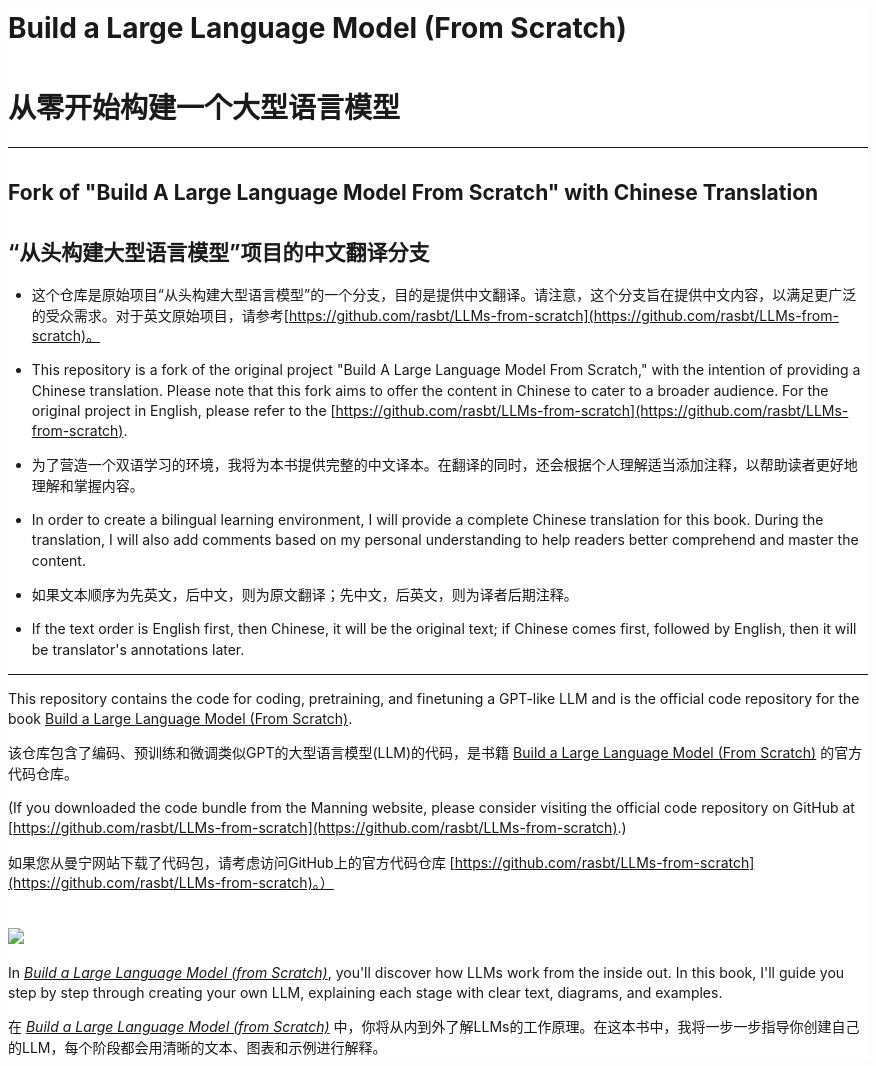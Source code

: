 # Build a Large Language Model (From Scratch)
# 从零开始构建一个大型语言模型

---
## Fork of "Build A Large Language Model From Scratch" with Chinese Translation
## “从头构建大型语言模型”项目的中文翻译分支
- 这个仓库是原始项目“从头构建大型语言模型”的一个分支，目的是提供中文翻译。请注意，这个分支旨在提供中文内容，以满足更广泛的受众需求。对于英文原始项目，请参考[https://github.com/rasbt/LLMs-from-scratch](https://github.com/rasbt/LLMs-from-scratch)。
- This repository is a fork of the original project "Build A Large Language Model From Scratch," with the intention of providing a Chinese translation. Please note that this fork aims to offer the content in Chinese to cater to a broader audience. For the original project in English, please refer to the [https://github.com/rasbt/LLMs-from-scratch](https://github.com/rasbt/LLMs-from-scratch).

- 为了营造一个双语学习的环境，我将为本书提供完整的中文译本。在翻译的同时，还会根据个人理解适当添加注释，以帮助读者更好地理解和掌握内容。
- In order to create a bilingual learning environment, I will provide a complete Chinese translation for this book. During the translation, I will also add comments based on my personal understanding to help readers better comprehend and master the content.

- 如果文本顺序为先英文，后中文，则为原文翻译；先中文，后英文，则为译者后期注释。
- If the text order is English first, then Chinese, it will be the original text; if Chinese comes first, followed by English, then it will be translator's annotations later.

---

This repository contains the code for coding, pretraining, and finetuning a GPT-like LLM and is the official code repository for the book [Build a Large Language Model (From Scratch)](http://mng.bz/orYv).

该仓库包含了编码、预训练和微调类似GPT的大型语言模型(LLM)的代码，是书籍 [Build a Large Language Model (From Scratch)](http://mng.bz/orYv) 的官方代码仓库。

(If you downloaded the code bundle from the Manning website, please consider visiting the official code repository on GitHub at [https://github.com/rasbt/LLMs-from-scratch](https://github.com/rasbt/LLMs-from-scratch).)

如果您从曼宁网站下载了代码包，请考虑访问GitHub上的官方代码仓库 [https://github.com/rasbt/LLMs-from-scratch](https://github.com/rasbt/LLMs-from-scratch)。）
<br>
<br>

<a href="http://mng.bz/orYv"><img src="https://sebastianraschka.com/images/LLMs-from-scratch-images/cover.jpg" width="250px"></a>

In [*Build a Large Language Model (from Scratch)*](http://mng.bz/orYv), you'll discover how LLMs work from the inside out. In this book, I'll guide you step by step through creating your own LLM, explaining each stage with clear text, diagrams, and examples.

在 [*Build a Large Language Model (from Scratch)*](http://mng.bz/orYv) 中，你将从内到外了解LLMs的工作原理。在这本书中，我将一步一步指导你创建自己的LLM，每个阶段都会用清晰的文本、图表和示例进行解释。
